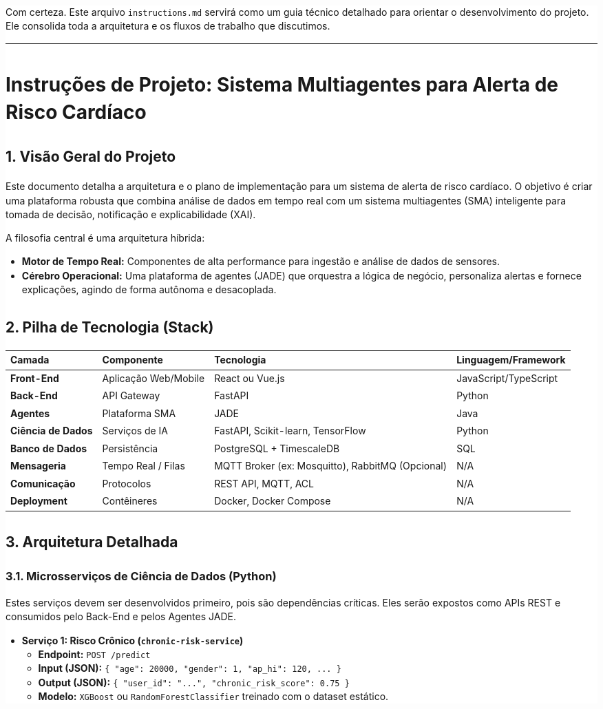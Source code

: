 Com certeza. Este arquivo `instructions.md` servirá como um guia técnico detalhado para orientar o desenvolvimento do projeto. Ele consolida toda a arquitetura e os fluxos de trabalho que discutimos.

---

# **Instruções de Projeto: Sistema Multiagentes para Alerta de Risco Cardíaco**

## 1. Visão Geral do Projeto

Este documento detalha a arquitetura e o plano de implementação para um sistema de alerta de risco cardíaco. O objetivo é criar uma plataforma robusta que combina análise de dados em tempo real com um sistema multiagentes (SMA) inteligente para tomada de decisão, notificação e explicabilidade (XAI).

A filosofia central é uma arquitetura híbrida:
* **Motor de Tempo Real:** Componentes de alta performance para ingestão e análise de dados de sensores.
* **Cérebro Operacional:** Uma plataforma de agentes (JADE) que orquestra a lógica de negócio, personaliza alertas e fornece explicações, agindo de forma autônoma e desacoplada.

## 2. Pilha de Tecnologia (Stack)

| Camada | Componente | Tecnologia | Linguagem/Framework |
| :--- | :--- | :--- | :--- |
| **Front-End** | Aplicação Web/Mobile | React ou Vue.js | JavaScript/TypeScript |
| **Back-End** | API Gateway | FastAPI | Python |
| **Agentes** | Plataforma SMA | JADE | Java |
| **Ciência de Dados**| Serviços de IA | FastAPI, Scikit-learn, TensorFlow | Python |
| **Banco de Dados** | Persistência | PostgreSQL + TimescaleDB | SQL |
| **Mensageria** | Tempo Real / Filas | MQTT Broker (ex: Mosquitto), RabbitMQ (Opcional) | N/A |
| **Comunicação** | Protocolos | REST API, MQTT, ACL | N/A |
| **Deployment** | Contêineres | Docker, Docker Compose | N/A |

## 3. Arquitetura Detalhada

### 3.1. Microsserviços de Ciência de Dados (Python)

Estes serviços devem ser desenvolvidos primeiro, pois são dependências críticas. Eles serão expostos como APIs REST e consumidos pelo Back-End e pelos Agentes JADE.

* **Serviço 1: Risco Crônico (`chronic-risk-service`)**
    * **Endpoint:** `POST /predict`
    * **Input (JSON):** `{ "age": 20000, "gender": 1, "ap_hi": 120, ... }`
    * **Output (JSON):** `{ "user_id": "...", "chronic_risk_score": 0.75 }`
    * **Modelo:** `XGBoost` ou `RandomForestClassifier` treinado com o dataset estático.
